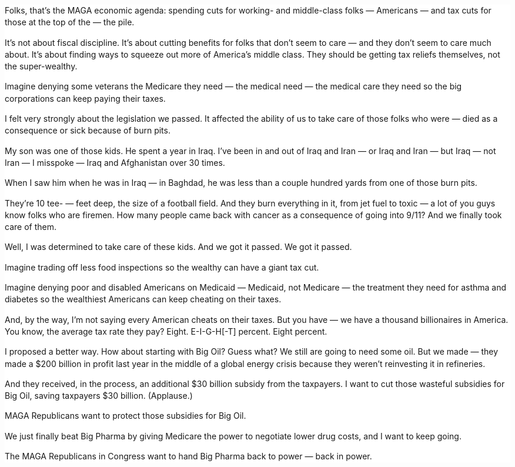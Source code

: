 Folks, that’s the MAGA economic agenda: spending cuts for working- and
middle-class folks — Americans — and tax cuts for those at the top of
the — the pile.

It’s not about fiscal discipline. It’s about cutting benefits for folks
that don’t seem to care — and they don’t seem to care much about. It’s
about finding ways to squeeze out more of America’s middle class. They
should be getting tax reliefs themselves, not the super-wealthy.

Imagine denying some veterans the Medicare they need — the medical need
— the medical care they need so the big corporations can keep paying
their taxes.

I felt very strongly about the legislation we passed. It affected the
ability of us to take care of those folks who were — died as a
consequence or sick because of burn pits.

My son was one of those kids. He spent a year in Iraq. I’ve been in and
out of Iraq and Iran — or Iraq and Iran — but Iraq — not Iran — I
misspoke — Iraq and Afghanistan over 30 times.

When I saw him when he was in Iraq — in Baghdad, he was less than a
couple hundred yards from one of those burn pits.

They’re 10 tee- — feet deep, the size of a football field. And they burn
everything in it, from jet fuel to toxic — a lot of you guys know folks
who are firemen. How many people came back with cancer as a consequence
of going into 9/11? And we finally took care of them.

Well, I was determined to take care of these kids. And we got it passed.
We got it passed.

Imagine trading off less food inspections so the wealthy can have a
giant tax cut.

Imagine denying poor and disabled Americans on Medicaid — Medicaid, not
Medicare — the treatment they need for asthma and diabetes so the
wealthiest Americans can keep cheating on their taxes.

And, by the way, I’m not saying every American cheats on their taxes.
But you have — we have a thousand billionaires in America. You know, the
average tax rate they pay? Eight. E-I-G-H\[-T\] percent. Eight percent.

I proposed a better way. How about starting with Big Oil? Guess what? We
still are going to need some oil. But we made — they made a $200 billion
in profit last year in the middle of a global energy crisis because they
weren’t reinvesting it in refineries.

And they received, in the process, an additional $30 billion subsidy
from the taxpayers. I want to cut those wasteful subsidies for Big Oil,
saving taxpayers $30 billion. (Applause.)

MAGA Republicans want to protect those subsidies for Big Oil.

We just finally beat Big Pharma by giving Medicare the power to
negotiate lower drug costs, and I want to keep going.

The MAGA Republicans in Congress want to hand Big Pharma back to power —
back in power.
